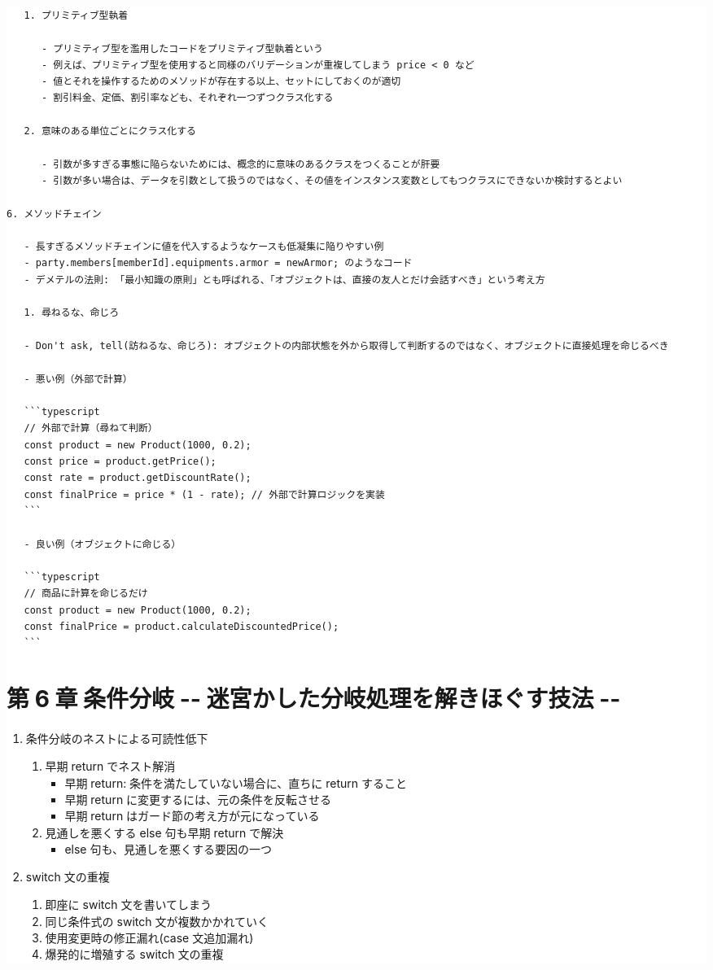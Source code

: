        1. プリミティブ型執着

          - プリミティブ型を濫用したコードをプリミティブ型執着という
          - 例えば、プリミティブ型を使用すると同様のバリデーションが重複してしまう price < 0 など
          - 値とそれを操作するためのメソッドが存在する以上、セットにしておくのが適切
          - 割引料金、定価、割引率なども、それぞれ一つずつクラス化する

       2. 意味のある単位ごとにクラス化する

          - 引数が多すぎる事態に陥らないためには、概念的に意味のあるクラスをつくることが肝要
          - 引数が多い場合は、データを引数として扱うのではなく、その値をインスタンス変数としてもつクラスにできないか検討するとよい

    6. メソッドチェイン

       - 長すぎるメソッドチェインに値を代入するようなケースも低凝集に陥りやすい例
       - party.members[memberId].equipments.armor = newArmor; のようなコード
       - デメテルの法則: 「最小知識の原則」とも呼ばれる、「オブジェクトは、直接の友人とだけ会話すべき」という考え方

       1. 尋ねるな、命じろ

       - Don't ask, tell(訪ねるな、命じろ): オブジェクトの内部状態を外から取得して判断するのではなく、オブジェクトに直接処理を命じるべき

       - 悪い例（外部で計算）

       ```typescript
       // 外部で計算（尋ねて判断）
       const product = new Product(1000, 0.2);
       const price = product.getPrice();
       const rate = product.getDiscountRate();
       const finalPrice = price * (1 - rate); // 外部で計算ロジックを実装
       ```

       - 良い例（オブジェクトに命じる）

       ```typescript
       // 商品に計算を命じるだけ
       const product = new Product(1000, 0.2);
       const finalPrice = product.calculateDiscountedPrice();
       ```

# 第 6 章 条件分岐 -- 迷宮かした分岐処理を解きほぐす技法 --

1. 条件分岐のネストによる可読性低下
   1. 早期 return でネスト解消
      - 早期 return: 条件を満たしていない場合に、直ちに return すること
      - 早期 return に変更するには、元の条件を反転させる
      - 早期 return はガード節の考え方が元になっている
   2. 見通しを悪くする else 句も早期 return で解決
      - else 句も、見通しを悪くする要因の一つ
2. switch 文の重複

   1. 即座に switch 文を書いてしまう
   2. 同じ条件式の switch 文が複数かかれていく
   3. 使用変更時の修正漏れ(case 文追加漏れ)
   4. 爆発的に増殖する switch 文の重複
